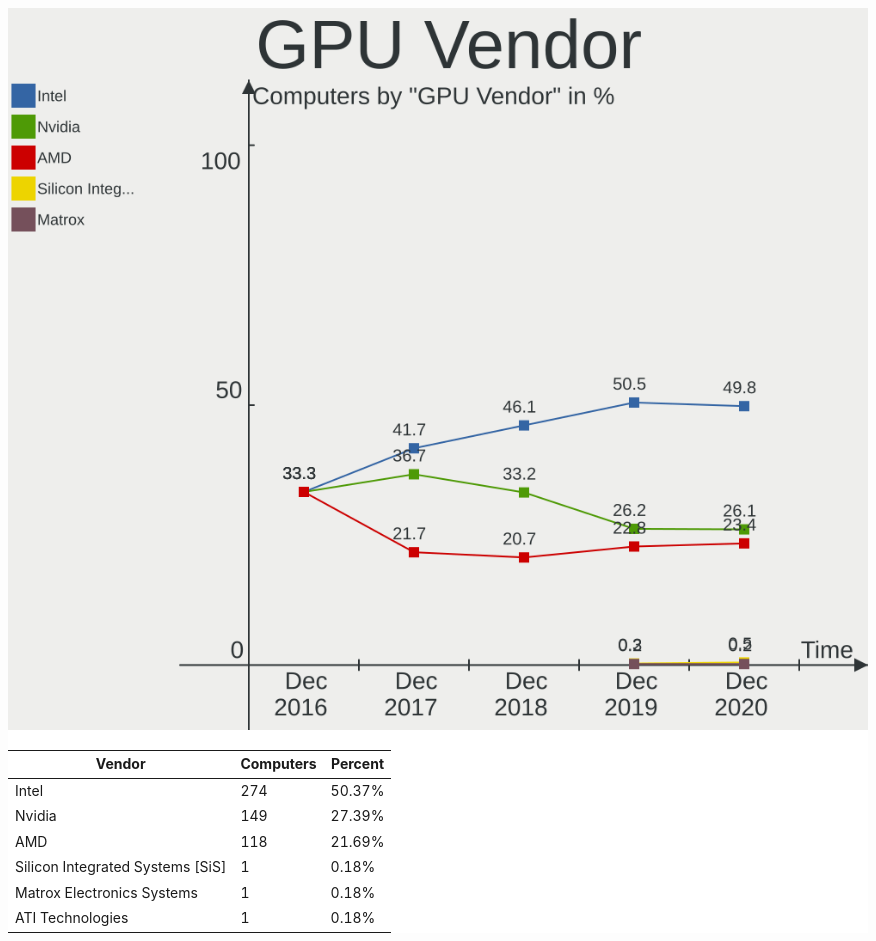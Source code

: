 ![GPU Vendor](./All/images/line_chart/gpu_vendor.svg)

| Vendor                           | Computers | Percent |
|----------------------------------|-----------|---------|
| Intel                            | 274       | 50.37%  |
| Nvidia                           | 149       | 27.39%  |
| AMD                              | 118       | 21.69%  |
| Silicon Integrated Systems [SiS] | 1         | 0.18%   |
| Matrox Electronics Systems       | 1         | 0.18%   |
| ATI Technologies                 | 1         | 0.18%   |
